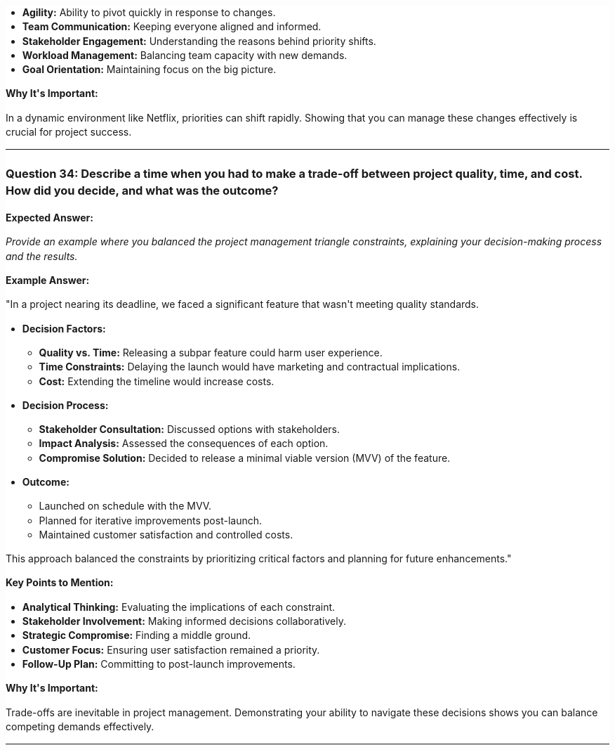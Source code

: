 - **Agility:** Ability to pivot quickly in response to changes.
- **Team Communication:** Keeping everyone aligned and informed.
- **Stakeholder Engagement:** Understanding the reasons behind priority shifts.
- **Workload Management:** Balancing team capacity with new demands.
- **Goal Orientation:** Maintaining focus on the big picture.

**Why It's Important:**

In a dynamic environment like Netflix, priorities can shift rapidly. Showing that you can manage these changes effectively is crucial for project success.

---

### **Question 34: Describe a time when you had to make a trade-off between project quality, time, and cost. How did you decide, and what was the outcome?**

**Expected Answer:**

*Provide an example where you balanced the project management triangle constraints, explaining your decision-making process and the results.*

**Example Answer:**

"In a project nearing its deadline, we faced a significant feature that wasn't meeting quality standards.

- **Decision Factors:**
  - **Quality vs. Time:** Releasing a subpar feature could harm user experience.
  - **Time Constraints:** Delaying the launch would have marketing and contractual implications.
  - **Cost:** Extending the timeline would increase costs.

- **Decision Process:**
  - **Stakeholder Consultation:** Discussed options with stakeholders.
  - **Impact Analysis:** Assessed the consequences of each option.
  - **Compromise Solution:** Decided to release a minimal viable version (MVV) of the feature.

- **Outcome:**
  - Launched on schedule with the MVV.
  - Planned for iterative improvements post-launch.
  - Maintained customer satisfaction and controlled costs.

This approach balanced the constraints by prioritizing critical factors and planning for future enhancements."

**Key Points to Mention:**

- **Analytical Thinking:** Evaluating the implications of each constraint.
- **Stakeholder Involvement:** Making informed decisions collaboratively.
- **Strategic Compromise:** Finding a middle ground.
- **Customer Focus:** Ensuring user satisfaction remained a priority.
- **Follow-Up Plan:** Committing to post-launch improvements.

**Why It's Important:**

Trade-offs are inevitable in project management. Demonstrating your ability to navigate these decisions shows you can balance competing demands effectively.

---